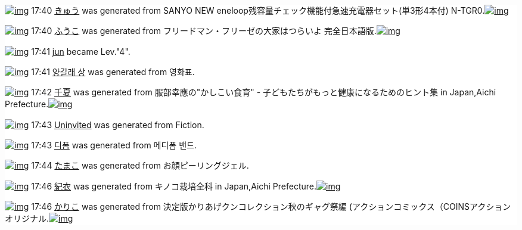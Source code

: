 [![img](http://www.deviantsart.com/5dq6me.png)](http://www.barcodekanojo.com/kanojo/3050225/%E3%81%8D%E3%82%85%E3%81%86) 17:40 [きゅう](http://www.barcodekanojo.com/kanojo/3050225/%E3%81%8D%E3%82%85%E3%81%86) was generated from SANYO NEW eneloop残容量チェック機能付急速充電器セット(単3形4本付) N-TGR0.[![img](http://www.deviantsart.com/1b8k8ih.jpeg)](http://www.barcodekanojo.com/product_images/barcode/5768777/1405154368/SANYO%20NEW%20eneloop%E6%AE%8B%E5%AE%B9%E9%87%8F%E3%83%81%E3%82%A7%E3%83%83%E3%82%AF%E6%A9%9F%E8%83%BD%E4%BB%98%E6%80%A5%E9%80%9F%E5%85%85%E9%9B%BB%E5%99%A8%E3%82%BB%E3%83%83%E3%83%88%28%E5%8D%983%E5%BD%A24%E6%9C%AC%E4%BB%98%29%20N-TGR0.jpg)

[![img](http://www.deviantsart.com/17141j8.png)](http://www.barcodekanojo.com/kanojo/3050226/%E3%81%B5%E3%81%86%E3%81%93) 17:40 [ふうこ](http://www.barcodekanojo.com/kanojo/3050226/%E3%81%B5%E3%81%86%E3%81%93) was generated from フリードマン・フリーゼの大家はつらいよ 完全日本語版.[![img](http://www.deviantsart.com/3efvmao.jpeg)](http://www.barcodekanojo.com/product_images/barcode/5768778/1405154375/%E3%83%95%E3%83%AA%E3%83%BC%E3%83%89%E3%83%9E%E3%83%B3%E3%83%BB%E3%83%95%E3%83%AA%E3%83%BC%E3%82%BC%E3%81%AE%E5%A4%A7%E5%AE%B6%E3%81%AF%E3%81%A4%E3%82%89%E3%81%84%E3%82%88%20%E5%AE%8C%E5%85%A8%E6%97%A5%E6%9C%AC%E8%AA%9E%E7%89%88.jpg)

[![img](http://www.deviantsart.com/1ua4fpr.jpeg)](http://www.barcodekanojo.com/user/463937/jun) 17:41 [jun](http://www.barcodekanojo.com/user/463937/jun) became Lev."4".

[![img](http://www.deviantsart.com/9r0ivi.png)](http://www.barcodekanojo.com/kanojo/3050227/%EC%96%91%EA%B0%88%EB%9E%98%20%EC%83%81) 17:41 [양갈래 상](http://www.barcodekanojo.com/kanojo/3050227/%EC%96%91%EA%B0%88%EB%9E%98%20%EC%83%81) was generated from 영화표.

[![img](http://www.deviantsart.com/3i4gebn.png)](http://www.barcodekanojo.com/kanojo/3050228/%E5%8D%83%E5%A4%8F) 17:42 [千夏](http://www.barcodekanojo.com/kanojo/3050228/%E5%8D%83%E5%A4%8F) was generated from 服部幸應の"かしこい食育" - 子どもたちがもっと健康になるためのヒント集 in Japan,Aichi Prefecture.[![img](http://www.deviantsart.com/148jjhl.jpeg)](http://www.barcodekanojo.com/product_images/barcode/5768780/1405154514/50x50x,PE6,P9C,P8D,PE9,P83,PA8,PE5,PB9,PB8,PE6,P87,P89,PE3,P81,PAE,P22,PE3,P81,P8B,PE3,P81,P97,PE3,P81,P93,PE3,P81,P84,PE9,PA3,P9F,PE8,P82,PB2,P22,P20-,P20,PE5,PAD,P90,PE3,P81,PA9,PE3,P82,P82,PE3,P81,P9F,PE3,P81,PA1,PE3,P81,P8C,PE3,P82,P82,PE3,P81,PA3,PE3,P81,PA8,PE5,P81,PA5,PE5,PBA,PB7,PE3,P81,PAB,PE3,P81,PAA,PE3,P82,P8B,PE3,P81,P9F,PE3,P82,P81,PE3,P81,PAE,PE3,P83,P92,PE3,P83,PB3,PE3,P83,P88,PE9,P9B,P86.jpg,qw=88,ah=88.pagespeed.ic.lOnORAnDI2.jpg)

[![img](http://www.deviantsart.com/3naupqc.png)](http://www.barcodekanojo.com/kanojo/3050229/Uninvited) 17:43 [Uninvited](http://www.barcodekanojo.com/kanojo/3050229/Uninvited) was generated from Fiction.

[![img](http://www.deviantsart.com/1bbao5l.png)](http://www.barcodekanojo.com/kanojo/3050230/%EB%94%94%ED%8F%BC) 17:43 [디폼](http://www.barcodekanojo.com/kanojo/3050230/%EB%94%94%ED%8F%BC) was generated from 메디폼 밴드.

[![img](http://www.deviantsart.com/3jqfveu.png)](http://www.barcodekanojo.com/kanojo/3050231/%E3%81%9F%E3%81%BE%E3%81%93) 17:44 [たまこ](http://www.barcodekanojo.com/kanojo/3050231/%E3%81%9F%E3%81%BE%E3%81%93) was generated from お顔ピーリングジェル.

[![img](http://www.deviantsart.com/f7j46l.png)](http://www.barcodekanojo.com/kanojo/3050232/%E7%B4%80%E8%A1%A3) 17:46 [紀衣](http://www.barcodekanojo.com/kanojo/3050232/%E7%B4%80%E8%A1%A3) was generated from キノコ栽培全科 in Japan,Aichi Prefecture.[![img](http://www.deviantsart.com/1496kum.jpeg)](http://www.barcodekanojo.com/product_images/barcode/5768784/1405154745/50x50x,PE3,P82,PAD,PE3,P83,P8E,PE3,P82,PB3,PE6,PA0,PBD,PE5,P9F,PB9,PE5,P85,PA8,PE7,PA7,P91.jpg,qw=88,ah=88.pagespeed.ic.O23h86HZvg.jpg)

[![img](http://www.deviantsart.com/29hr8he.png)](http://www.barcodekanojo.com/kanojo/3050233/%E3%81%8B%E3%82%8A%E3%81%93) 17:46 [かりこ](http://www.barcodekanojo.com/kanojo/3050233/%E3%81%8B%E3%82%8A%E3%81%93) was generated from 決定版かりあげクンコレクション秋のギャグ祭編 (アクションコミックス（COINSアクションオリジナル.[![img](http://www.deviantsart.com/9obt6j.jpeg)](http://www.barcodekanojo.com/product_images/barcode/5768785/1405154748/50x50x,PE6,PB1,PBA,PE5,PAE,P9A,PE7,P89,P88,PE3,P81,P8B,PE3,P82,P8A,PE3,P81,P82,PE3,P81,P92,PE3,P82,PAF,PE3,P83,PB3,PE3,P82,PB3,PE3,P83,PAC,PE3,P82,PAF,PE3,P82,PB7,PE3,P83,PA7,PE3,P83,PB3,PE7,PA7,P8B,PE3,P81,PAE,PE3,P82,PAE,PE3,P83,PA3,PE3,P82,PB0,PE7,PA5,PAD,PE7,PB7,PA8,P20,P28,PE3,P82,PA2,PE3,P82,PAF,PE3,P82,PB7,PE3,P83,PA7,PE3,P83,PB3,PE3,P82,PB3,PE3,P83,P9F,PE3,P83,P83,PE3,P82,PAF,PE3,P82,PB9,PEF,PBC,P88COINS,PE3,P82,PA2,PE3,P82,PAF,PE3,P82,PB7,PE3,P83,PA7,PE3,P83,PB3,PE3,P82,PAA,PE3,P83,PAA,PE3,P82,PB8,PE3,P83,P8A,PE3,P83,PAB.jpg,qw=88,ah=88.pagespeed.ic.itiwpWOiZc.jpg)
